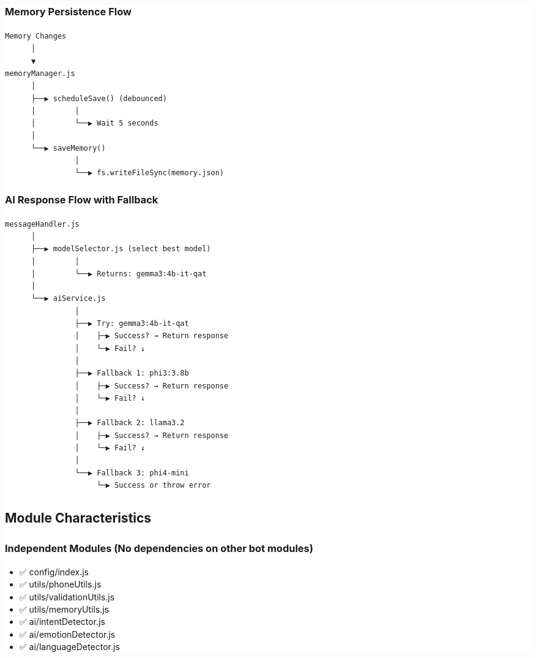 ### Memory Persistence Flow
```
Memory Changes
      │
      ▼
memoryManager.js
      │
      ├──▶ scheduleSave() (debounced)
      │         │
      │         └──▶ Wait 5 seconds
      │
      └──▶ saveMemory()
                │
                └──▶ fs.writeFileSync(memory.json)
```

### AI Response Flow with Fallback
```
messageHandler.js
      │
      ├──▶ modelSelector.js (select best model)
      │         │
      │         └──▶ Returns: gemma3:4b-it-qat
      │
      └──▶ aiService.js
                │
                ├──▶ Try: gemma3:4b-it-qat
                │    ├─▶ Success? → Return response
                │    └─▶ Fail? ↓
                │
                ├──▶ Fallback 1: phi3:3.8b
                │    ├─▶ Success? → Return response
                │    └─▶ Fail? ↓
                │
                ├──▶ Fallback 2: llama3.2
                │    ├─▶ Success? → Return response
                │    └─▶ Fail? ↓
                │
                └──▶ Fallback 3: phi4-mini
                     └─▶ Success or throw error
```

## Module Characteristics

### Independent Modules (No dependencies on other bot modules)
- ✅ config/index.js
- ✅ utils/phoneUtils.js
- ✅ utils/validationUtils.js
- ✅ utils/memoryUtils.js
- ✅ ai/intentDetector.js
- ✅ ai/emotionDetector.js
- ✅ ai/languageDetector.js
